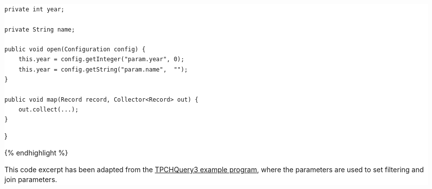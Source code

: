     private int year;

    private String name;

    public void open(Configuration config) {
        this.year = config.getInteger("param.year", 0);
        this.year = config.getString("param.name",  "");
    }

    public void map(Record record, Collector<Record> out) {
        out.collect(...);
    }
}

{% endhighlight %}


This code excerpt has been adapted from the [TPCHQuery3 example program](https://github.com/stratosphere/stratosphere/blob/release-0.4/stratosphere-examples/stratosphere-java-examples/src/main/java/eu/stratosphere/example/java/record/relational/TPCHQuery3.java), where the parameters are used to set filtering and join parameters.




</section>